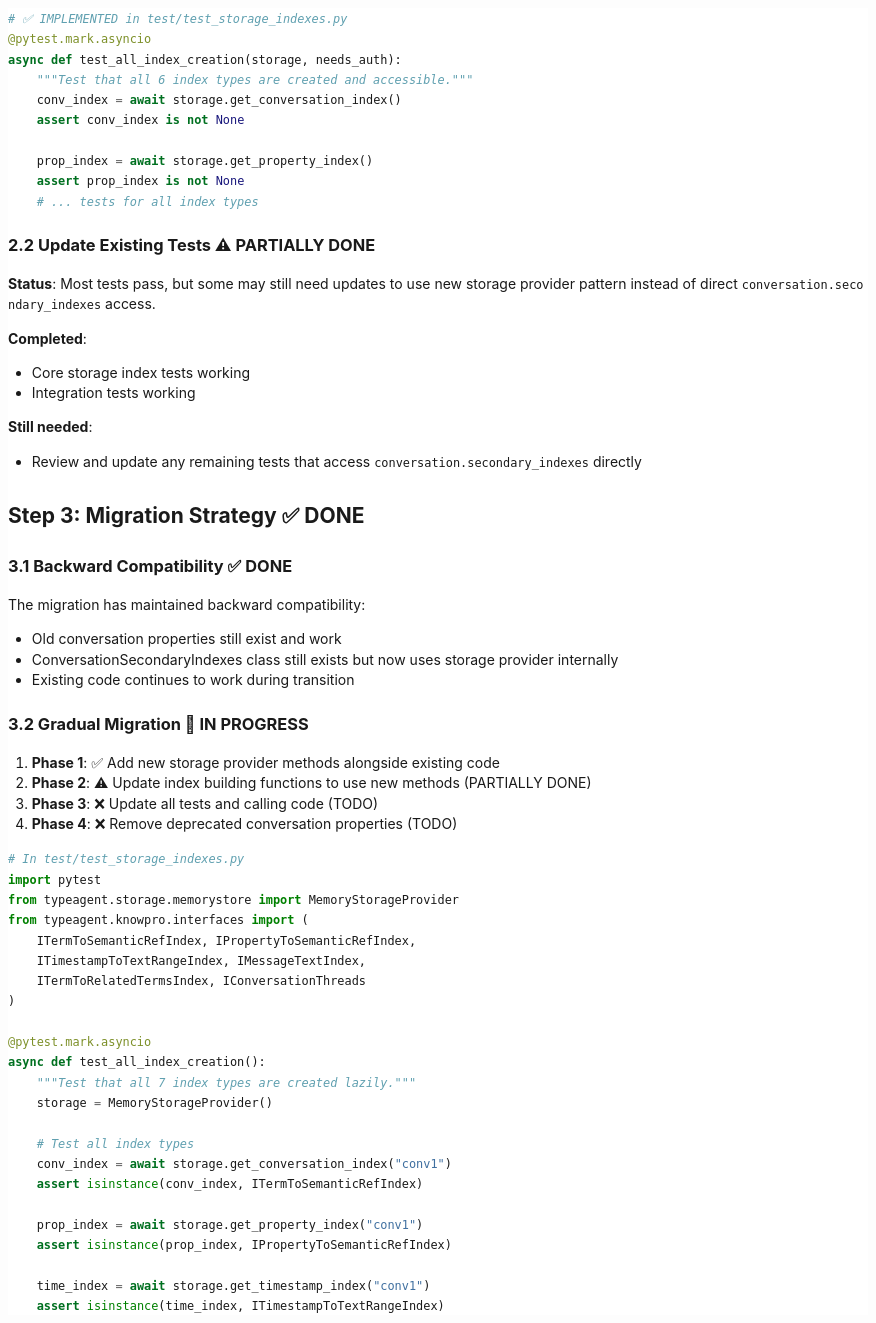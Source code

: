 ```python
# ✅ IMPLEMENTED in test/test_storage_indexes.py
@pytest.mark.asyncio
async def test_all_index_creation(storage, needs_auth):
    """Test that all 6 index types are created and accessible."""
    conv_index = await storage.get_conversation_index()
    assert conv_index is not None

    prop_index = await storage.get_property_index()
    assert prop_index is not None
    # ... tests for all index types
```

### 2.2 Update Existing Tests ⚠️ PARTIALLY DONE

**Status**: Most tests pass, but some may still need updates to use new storage provider pattern instead of direct `conversation.secondary_indexes` access.

**Completed**:
- Core storage index tests working
- Integration tests working

**Still needed**:
- Review and update any remaining tests that access `conversation.secondary_indexes` directly

## Step 3: Migration Strategy ✅ DONE

### 3.1 Backward Compatibility ✅ DONE

The migration has maintained backward compatibility:
- Old conversation properties still exist and work
- ConversationSecondaryIndexes class still exists but now uses storage provider internally
- Existing code continues to work during transition

### 3.2 Gradual Migration 🔄 IN PROGRESS

1. **Phase 1**: ✅ Add new storage provider methods alongside existing code
2. **Phase 2**: ⚠️ Update index building functions to use new methods (PARTIALLY DONE)
3. **Phase 3**: ❌ Update all tests and calling code (TODO)
4. **Phase 4**: ❌ Remove deprecated conversation properties (TODO)

```python
# In test/test_storage_indexes.py
import pytest
from typeagent.storage.memorystore import MemoryStorageProvider
from typeagent.knowpro.interfaces import (
    ITermToSemanticRefIndex, IPropertyToSemanticRefIndex,
    ITimestampToTextRangeIndex, IMessageTextIndex,
    ITermToRelatedTermsIndex, IConversationThreads
)

@pytest.mark.asyncio
async def test_all_index_creation():
    """Test that all 7 index types are created lazily."""
    storage = MemoryStorageProvider()

    # Test all index types
    conv_index = await storage.get_conversation_index("conv1")
    assert isinstance(conv_index, ITermToSemanticRefIndex)

    prop_index = await storage.get_property_index("conv1")
    assert isinstance(prop_index, IPropertyToSemanticRefIndex)

    time_index = await storage.get_timestamp_index("conv1")
    assert isinstance(time_index, ITimestampToTextRangeIndex)
```